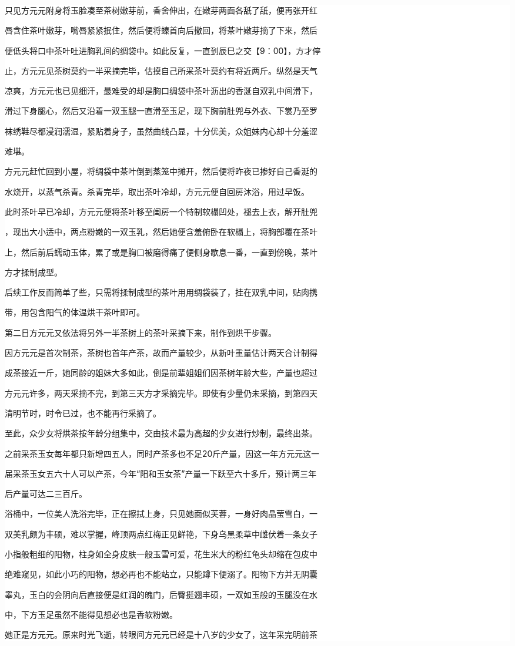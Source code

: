 只见方元元附身将玉脸凑至茶树嫩芽前，香舍伸出，在嫩芽两面各舐了舐，便再张开红

唇含住茶叶嫩芽，嘴唇紧紧抿住，然后便将螓首向后撤回，将茶叶嫩芽摘了下来，然后

便低头将口中茶叶吐进胸乳间的绸袋中。如此反复，一直到辰巳之交【9：00】，方才停

止，方元元见茶树莫约一半采摘完毕，估摸自己所采茶叶莫约有将近两斤。纵然是天气

凉爽，方元元也已见细汗，最难受的却是胸口绸袋中茶叶沥出的香涎自双乳中间滑下，

滑过下身腿心，然后又沿着一双玉腿一直滑至玉足，现下胸前肚兜与外衣、下裳乃至罗

袜绣鞋尽都浸润濡湿，紧贴着身子，虽然曲线凸显，十分优美，众姐妹内心却十分羞涩

难堪。

方元元赶忙回到小屋，将绸袋中茶叶倒到蒸笼中摊开，然后便将昨夜已掺好自己香涎的

水烧开，以蒸气杀青。杀青完毕，取出茶叶冷却，方元元便自回房沐浴，用过早饭。

此时茶叶早已冷却，方元元便将茶叶移至闺房一个特制软榻凹处，褪去上衣，解开肚兜

，现出大小适中，两点粉嫩的一双玉乳，然后她便含羞俯卧在软榻上，将胸部覆在茶叶

上，然后前后蠕动玉体，累了或是胸口被磨得痛了便侧身歇息一番，一直到傍晚，茶叶

方才揉制成型。

后续工作反而简单了些，只需将揉制成型的茶叶用用绸袋装了，挂在双乳中间，贴肉携

带，用包含阳气的体温烘干茶叶即可。

第二日方元元又依法将另外一半茶树上的茶叶采摘下来，制作到烘干步骤。

因方元元是首次制茶，茶树也首年产茶，故而产量较少，从新叶重量估计两天合计制得

成茶接近一斤，她同龄的姐妹大多如此，倒是前辈姐姐们因茶树年龄大些，产量也超过

方元元许多，两天采摘不完，到第三天方才采摘完毕。即使有少量仍未采摘，到第四天

清明节时，时令已过，也不能再行采摘了。

至此，众少女将烘茶按年龄分组集中，交由技术最为高超的少女进行炒制，最终出茶。



之前采茶玉女每年都只新增四五人，同时产茶多也不足20斤产量，因这一年方元元这一

届采茶玉女五六十人可以产茶，今年“阳和玉女茶”产量一下跃至六十多斤，预计两三年

后产量可达二三百斤。

浴桶中，一位美人洗浴完毕，正在擦拭上身，只见她面似芙蓉，一身好肉晶莹雪白，一

双美乳颇为丰硕，难以掌握，峰顶两点红梅正见鲜艳，下身乌黑柔草中雌伏着一条女子

小指般粗细的阳物，柱身如全身皮肤一般玉雪可爱，花生米大的粉红龟头却缩在包皮中

绝难窥见，如此小巧的阳物，想必再也不能站立，只能蹲下便溺了。阳物下方并无阴囊

睾丸，玉白的会阴向后直接便是红润的魄门，后臀挺翘丰硕，一双如玉般的玉腿没在水

中，下方玉足虽然不能得见想必也是香软粉嫩。

她正是方元元。原来时光飞逝，转眼间方元元已经是十八岁的少女了，这年采完明前茶
